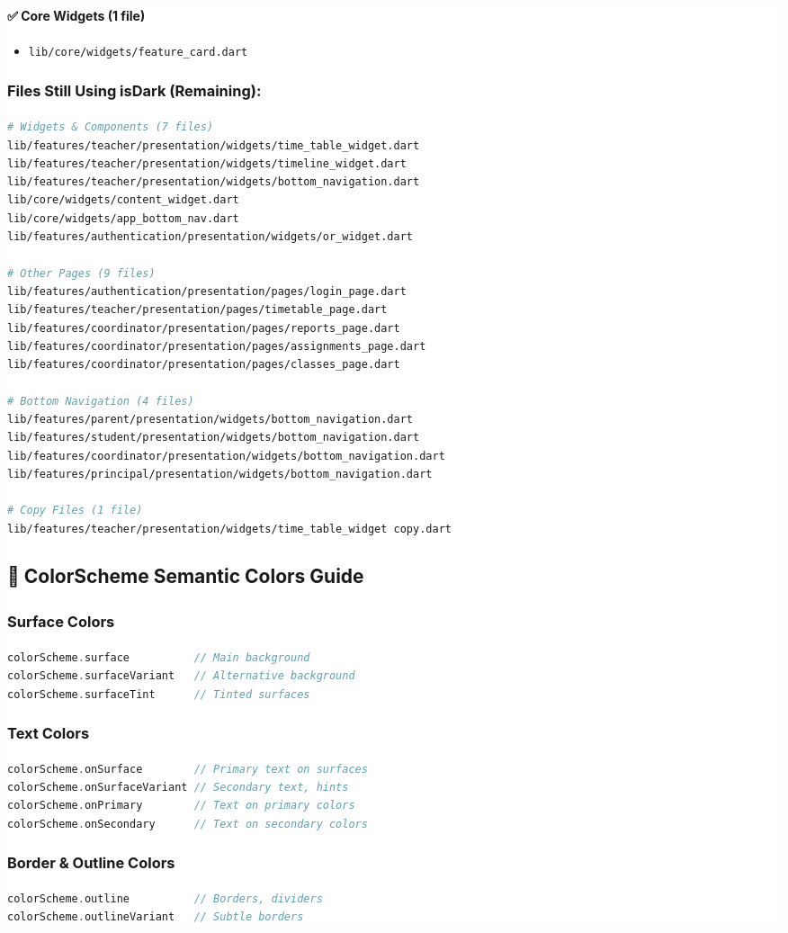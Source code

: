 #### ✅ **Core Widgets (1 file)**
- `lib/core/widgets/feature_card.dart`

### **Files Still Using isDark (Remaining):**
```bash
# Widgets & Components (7 files)
lib/features/teacher/presentation/widgets/time_table_widget.dart
lib/features/teacher/presentation/widgets/timeline_widget.dart
lib/features/teacher/presentation/widgets/bottom_navigation.dart
lib/core/widgets/content_widget.dart
lib/core/widgets/app_bottom_nav.dart
lib/features/authentication/presentation/widgets/or_widget.dart

# Other Pages (9 files)
lib/features/authentication/presentation/pages/login_page.dart
lib/features/teacher/presentation/pages/timetable_page.dart
lib/features/coordinator/presentation/pages/reports_page.dart
lib/features/coordinator/presentation/pages/assignments_page.dart
lib/features/coordinator/presentation/pages/classes_page.dart

# Bottom Navigation (4 files)
lib/features/parent/presentation/widgets/bottom_navigation.dart
lib/features/student/presentation/widgets/bottom_navigation.dart
lib/features/coordinator/presentation/widgets/bottom_navigation.dart
lib/features/principal/presentation/widgets/bottom_navigation.dart

# Copy Files (1 file)
lib/features/teacher/presentation/widgets/time_table_widget copy.dart
```

## 🎨 **ColorScheme Semantic Colors Guide**

### **Surface Colors**
```dart
colorScheme.surface          // Main background
colorScheme.surfaceVariant   // Alternative background
colorScheme.surfaceTint      // Tinted surfaces
```

### **Text Colors**
```dart
colorScheme.onSurface        // Primary text on surfaces
colorScheme.onSurfaceVariant // Secondary text, hints
colorScheme.onPrimary        // Text on primary colors
colorScheme.onSecondary      // Text on secondary colors
```

### **Border & Outline Colors**
```dart
colorScheme.outline          // Borders, dividers
colorScheme.outlineVariant   // Subtle borders
```
